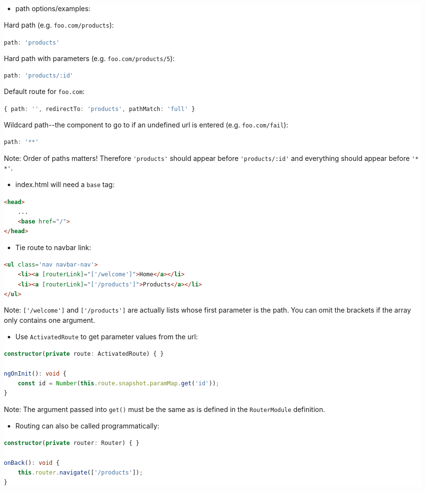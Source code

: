 - path options/examples:

Hard path (e.g. `foo.com/products`):
```ts
path: 'products'
```

Hard path with parameters (e.g. `foo.com/products/5`):
```ts
path: 'products/:id'
```

Default route for `foo.com`:
```ts
{ path: '', redirectTo: 'products', pathMatch: 'full' }
```

Wildcard path--the component to go to if an undefined url is entered (e.g. `foo.com/fail`):
```ts
path: '**'
```

Note: Order of paths matters! Therefore `'products'` should appear before `'products/:id'` and everything should appear before `'**'`.

- index.html will need a `base` tag:
```html
<head>
    ...
    <base href="/">
</head>
```

- Tie route to navbar link:
```html
<ul class='nav navbar-nav'>
    <li><a [routerLink]="['/welcome']">Home</a></li>
    <li><a [routerLink]="['/products']">Products</a></li>
</ul>
```
Note: `['/welcome']` and `['/products']` are actually lists whose first parameter is the path. You can omit the brackets if the array only contains one argument.

- Use `ActivatedRoute` to get parameter values from the url:
```ts
constructor(private route: ActivatedRoute) { }

ngOnInit(): void {
    const id = Number(this.route.snapshot.paramMap.get('id'));
}
```
Note: The argument passed into `get()` must be the same as is defined in the `RouterModule` definition. 

- Routing can also be called programmatically:
```ts
constructor(private router: Router) { }

onBack(): void {
    this.router.navigate(['/products']);
}
```
